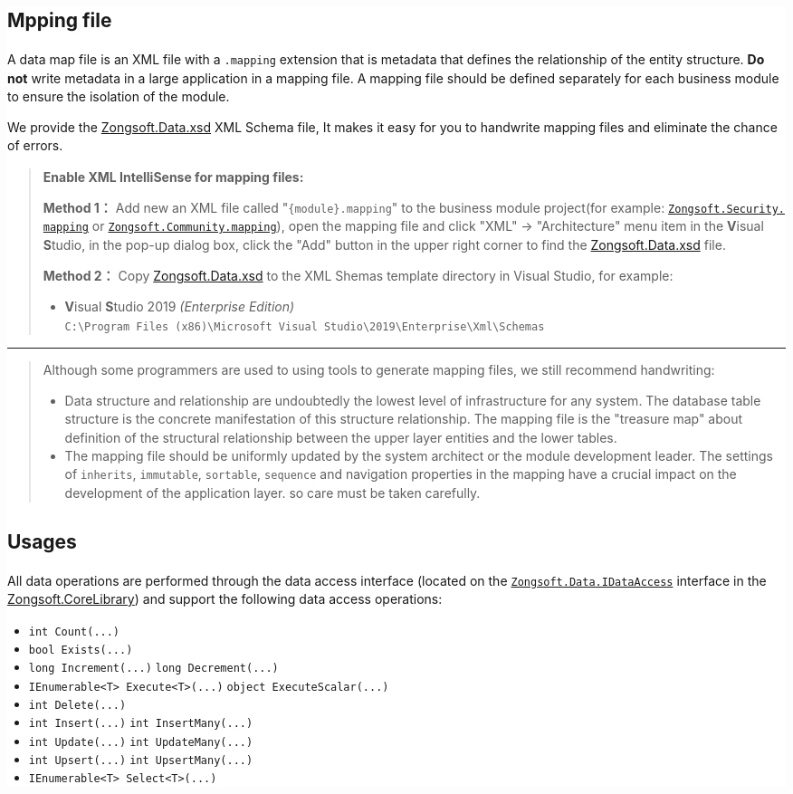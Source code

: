 
<a name="mapping"></a>
## Mpping file

A data map file is an XML file with a `.mapping` extension that is metadata that defines the relationship of the entity structure. **Do not** write metadata in a large application in a mapping file. A mapping file should be defined separately for each business module to ensure the isolation of the module.

We provide the [Zongsoft.Data.xsd](https://github.com/Zongsoft/Zongsoft.Data/blob/master/Zongsoft.Data.xsd) XML Schema file, It makes it easy for you to handwrite mapping files and eliminate the chance of errors.


> **Enable XML IntelliSense for mapping files:**
> 
> **Method 1：** Add new an XML file called "`{module}.mapping`" to the business module project(for example: [`Zongsoft.Security.mapping`](https://github.com/Zongsoft/Zongsoft.Security/blob/master/src/Zongsoft.Security.mapping) or [`Zongsoft.Community.mapping`](https://github.com/Zongsoft/Zongsoft.Community/blob/master/src/Zongsoft.Community.mapping)), open the mapping file and click "XML" -> "Architecture" menu item in the **V**isual **S**tudio, in the pop-up dialog box, click the "Add" button in the upper right corner to find the [Zongsoft.Data.xsd](https://github.com/Zongsoft/Zongsoft.Data/blob/master/Zongsoft.Data.xsd) file.
> 
> **Method 2：** Copy [Zongsoft.Data.xsd](https://github.com/Zongsoft/Zongsoft.Data/blob/master/Zongsoft.Data.xsd) to the XML Shemas template directory in Visual Studio, for example:
> - **V**isual **S**tudio 2019 _(Enterprise Edition)_ <br />
> 	`C:\Program Files (x86)\Microsoft Visual Studio\2019\Enterprise\Xml\Schemas`

-----

> Although some programmers are used to using tools to generate mapping files, we still recommend handwriting:
> 
> - Data structure and relationship are undoubtedly the lowest level of infrastructure for any system. The database table structure is the concrete manifestation of this structure relationship. The mapping file is the "treasure map" about definition of the structural relationship between the upper layer entities and the lower tables.
> - The mapping file should be uniformly updated by the system architect or the module development leader. The settings of `inherits`, `immutable`, `sortable`, `sequence` and navigation properties in the mapping have a crucial impact on the development of the application layer. so care must be taken carefully.


<a name="usage"></a>
## Usages

All data operations are performed through the data access interface (located on the [`Zongsoft.Data.IDataAccess`](https://github.com/Zongsoft/Zongsoft.CoreLibrary/blob/master/src/Data/IDataAccess.cs) interface in the [Zongsoft.CoreLibrary](https://github.com/Zongsoft/Zongsoft.CoreLibrary)) and support the following data access operations:

- `int Count(...)` 
- `bool Exists(...)` 
- `long Increment(...)` `long Decrement(...)` 
- `IEnumerable<T> Execute<T>(...)` `object ExecuteScalar(...)` 
- `int Delete(...)` 
- `int Insert(...)` `int InsertMany(...)` 
- `int Update(...)` `int UpdateMany(...)` 
- `int Upsert(...)` `int UpsertMany(...)` 
- `IEnumerable<T> Select<T>(...)` 
